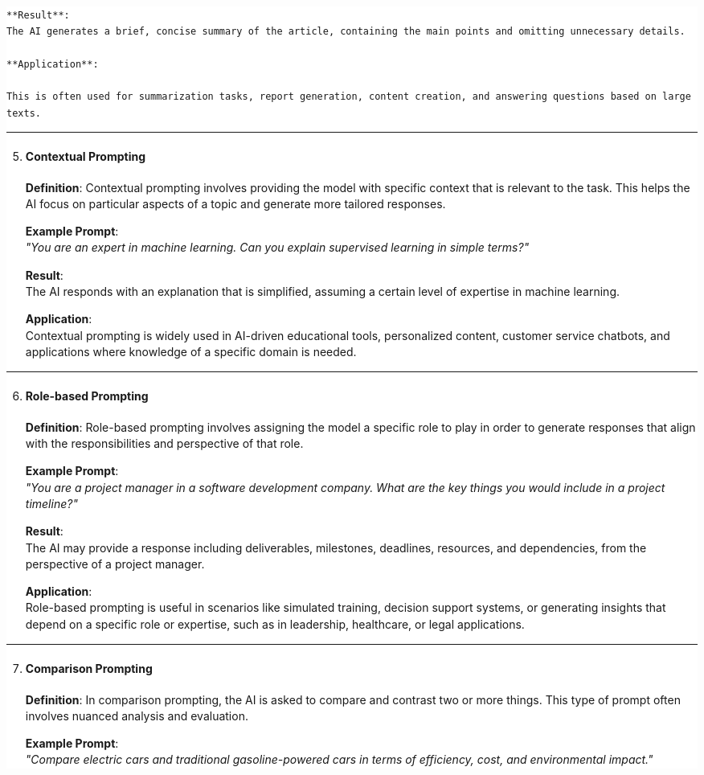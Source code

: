     **Result**:  
    The AI generates a brief, concise summary of the article, containing the main points and omitting unnecessary details.
    
    **Application**:
    
    This is often used for summarization tasks, report generation, content creation, and answering questions based on large texts.
    

---

5. #### **Contextual Prompting**
    
    **Definition**: Contextual prompting involves providing the model with specific context that is relevant to the task. This helps the AI focus on particular aspects of a topic and generate more tailored responses.
    
    **Example Prompt**:  
    *"You are an expert in machine learning. Can you explain supervised learning in simple terms?"*
    
    **Result**:  
    The AI responds with an explanation that is simplified, assuming a certain level of expertise in machine learning.
    
    **Application**:  
    Contextual prompting is widely used in AI-driven educational tools, personalized content, customer service chatbots, and applications where knowledge of a specific domain is needed.
    

---

6. #### **Role-based Prompting**
    
    **Definition**: Role-based prompting involves assigning the model a specific role to play in order to generate responses that align with the responsibilities and perspective of that role.
    
    **Example Prompt**:  
    *"You are a project manager in a software development company. What are the key things you would include in a project timeline?"*
    
    **Result**:  
    The AI may provide a response including deliverables, milestones, deadlines, resources, and dependencies, from the perspective of a project manager.
    
    **Application**:  
    Role-based prompting is useful in scenarios like simulated training, decision support systems, or generating insights that depend on a specific role or expertise, such as in leadership, healthcare, or legal applications.
    

---

7. #### **Comparison Prompting**
    
    **Definition**: In comparison prompting, the AI is asked to compare and contrast two or more things. This type of prompt often involves nuanced analysis and evaluation.
    
    **Example Prompt**:  
    *"Compare electric cars and traditional gasoline-powered cars in terms of efficiency, cost, and environmental impact."*
    